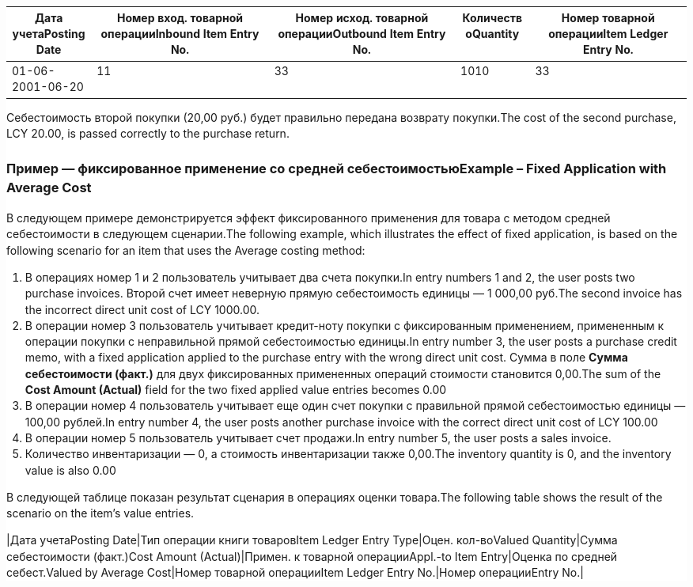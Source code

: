 |<span data-ttu-id="c29ee-244">Дата учета</span><span class="sxs-lookup"><span data-stu-id="c29ee-244">Posting Date</span></span>|<span data-ttu-id="c29ee-245">Номер вход. товарной операции</span><span class="sxs-lookup"><span data-stu-id="c29ee-245">Inbound Item Entry No.</span></span>|<span data-ttu-id="c29ee-246">Номер исход. товарной операции</span><span class="sxs-lookup"><span data-stu-id="c29ee-246">Outbound Item Entry No.</span></span>|<span data-ttu-id="c29ee-247">Количество</span><span class="sxs-lookup"><span data-stu-id="c29ee-247">Quantity</span></span>|<span data-ttu-id="c29ee-248">Номер товарной операции</span><span class="sxs-lookup"><span data-stu-id="c29ee-248">Item Ledger Entry No.</span></span>|  
|------------------|----------------------------------------------|-----------------------------------------------|--------------|---------------------------------------------|  
|<span data-ttu-id="c29ee-249">01-06-20</span><span class="sxs-lookup"><span data-stu-id="c29ee-249">01-06-20</span></span>|<span data-ttu-id="c29ee-250">1</span><span class="sxs-lookup"><span data-stu-id="c29ee-250">1</span></span>|<span data-ttu-id="c29ee-251">3</span><span class="sxs-lookup"><span data-stu-id="c29ee-251">3</span></span>|<span data-ttu-id="c29ee-252">10</span><span class="sxs-lookup"><span data-stu-id="c29ee-252">10</span></span>|<span data-ttu-id="c29ee-253">3</span><span class="sxs-lookup"><span data-stu-id="c29ee-253">3</span></span>|  
  
<span data-ttu-id="c29ee-254">Себестоимость второй покупки (20,00 руб.) будет правильно передана возврату покупки.</span><span class="sxs-lookup"><span data-stu-id="c29ee-254">The cost of the second purchase, LCY 20.00, is passed correctly to the purchase return.</span></span>  
  
### <a name="example--fixed-application-with-average-cost"></a><span data-ttu-id="c29ee-255">Пример — фиксированное применение со средней себестоимостью</span><span class="sxs-lookup"><span data-stu-id="c29ee-255">Example – Fixed Application with Average Cost</span></span>  
<span data-ttu-id="c29ee-256">В следующем примере демонстрируется эффект фиксированного применения для товара с методом средней себестоимости в следующем сценарии.</span><span class="sxs-lookup"><span data-stu-id="c29ee-256">The following example, which illustrates the effect of fixed application, is based on the following scenario for an item that uses the Average costing method:</span></span>  
  
1. <span data-ttu-id="c29ee-257">В операциях номер 1 и 2 пользователь учитывает два счета покупки.</span><span class="sxs-lookup"><span data-stu-id="c29ee-257">In entry numbers 1 and 2, the user posts two purchase invoices.</span></span> <span data-ttu-id="c29ee-258">Второй счет имеет неверную прямую себестоимость единицы — 1 000,00 руб.</span><span class="sxs-lookup"><span data-stu-id="c29ee-258">The second invoice has the incorrect direct unit cost of LCY 1000.00.</span></span>  
2. <span data-ttu-id="c29ee-259">В операции номер 3 пользователь учитывает кредит-ноту покупки с фиксированным применением, примененным к операции покупки с неправильной прямой себестоимостью единицы.</span><span class="sxs-lookup"><span data-stu-id="c29ee-259">In entry number 3, the user posts a purchase credit memo, with a fixed application applied to the purchase entry with the wrong direct unit cost.</span></span> <span data-ttu-id="c29ee-260">Сумма в поле **Сумма себестоимости (факт.)** для двух фиксированных примененных операций стоимости становится 0,00.</span><span class="sxs-lookup"><span data-stu-id="c29ee-260">The sum of the **Cost Amount (Actual)** field for the two fixed applied value entries becomes 0.00</span></span>  
3. <span data-ttu-id="c29ee-261">В операции номер 4 пользователь учитывает еще один счет покупки с правильной прямой себестоимостью единицы — 100,00 рублей.</span><span class="sxs-lookup"><span data-stu-id="c29ee-261">In entry number 4, the user posts another purchase invoice with the correct direct unit cost of LCY 100.00</span></span>  
4. <span data-ttu-id="c29ee-262">В операции номер 5 пользователь учитывает счет продажи.</span><span class="sxs-lookup"><span data-stu-id="c29ee-262">In entry number 5, the user posts a sales invoice.</span></span>  
5. <span data-ttu-id="c29ee-263">Количество инвентаризации — 0, а стоимость инвентаризации также 0,00.</span><span class="sxs-lookup"><span data-stu-id="c29ee-263">The inventory quantity is 0, and the inventory value is also 0.00</span></span>  
  
<span data-ttu-id="c29ee-264">В следующей таблице показан результат сценария в операциях оценки товара.</span><span class="sxs-lookup"><span data-stu-id="c29ee-264">The following table shows the result of the scenario on the item’s value entries.</span></span>  
  
|<span data-ttu-id="c29ee-265">Дата учета</span><span class="sxs-lookup"><span data-stu-id="c29ee-265">Posting Date</span></span>|<span data-ttu-id="c29ee-266">Тип операции книги товаров</span><span class="sxs-lookup"><span data-stu-id="c29ee-266">Item Ledger Entry Type</span></span>|<span data-ttu-id="c29ee-267">Оцен. кол-во</span><span class="sxs-lookup"><span data-stu-id="c29ee-267">Valued Quantity</span></span>|<span data-ttu-id="c29ee-268">Сумма себестоимости (факт.)</span><span class="sxs-lookup"><span data-stu-id="c29ee-268">Cost Amount (Actual)</span></span>|<span data-ttu-id="c29ee-269">Примен. к товарной операции</span><span class="sxs-lookup"><span data-stu-id="c29ee-269">Appl.-to Item Entry</span></span>|<span data-ttu-id="c29ee-270">Оценка по средней себест.</span><span class="sxs-lookup"><span data-stu-id="c29ee-270">Valued by Average Cost</span></span>|<span data-ttu-id="c29ee-271">Номер товарной операции</span><span class="sxs-lookup"><span data-stu-id="c29ee-271">Item Ledger Entry No.</span></span>|<span data-ttu-id="c29ee-272">Номер операции</span><span class="sxs-lookup"><span data-stu-id="c29ee-272">Entry No.</span></span>|  